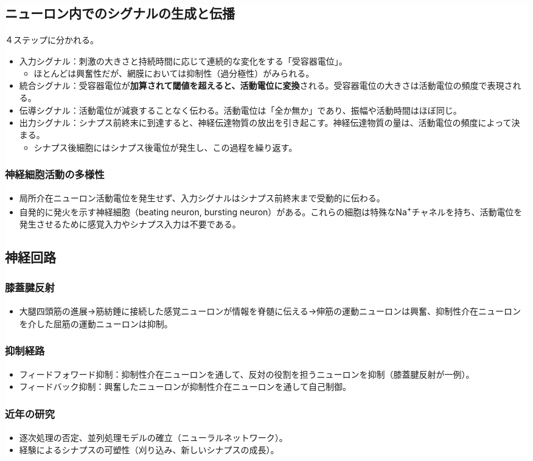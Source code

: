 ## ニューロン内でのシグナルの生成と伝播
４ステップに分かれる。
- 入力シグナル：刺激の大きさと持続時間に応じて連続的な変化をする「受容器電位」。
  - ほとんどは興奮性だが、網膜においては抑制性（過分極性）がみられる。
- 統合シグナル：受容器電位が**加算されて閾値を超えると、活動電位に変換**される。受容器電位の大きさは活動電位の頻度で表現される。
- 伝導シグナル：活動電位が減衰することなく伝わる。活動電位は「全か無か」であり、振幅や活動時間はほぼ同じ。
- 出力シグナル：シナプス前終末に到達すると、神経伝達物質の放出を引き起こす。神経伝達物質の量は、活動電位の頻度によって決まる。
  - シナプス後細胞にはシナプス後電位が発生し、この過程を繰り返す。
### 神経細胞活動の多様性
- 局所介在ニューロン活動電位を発生せず、入力シグナルはシナプス前終末まで受動的に伝わる。
- 自発的に発火を示す神経細胞（beating neuron, bursting neuron）がある。これらの細胞は特殊なNa<sup>+</sup>チャネルを持ち、活動電位を発生させるために感覚入力やシナプス入力は不要である。

## 神経回路
### 膝蓋腱反射
- 大腿四頭筋の進展→筋紡錘に接続した感覚ニューロンが情報を脊髄に伝える→伸筋の運動ニューロンは興奮、抑制性介在ニューロンを介した屈筋の運動ニューロンは抑制。
### 抑制経路
- フィードフォワード抑制：抑制性介在ニューロンを通して、反対の役割を担うニューロンを抑制（膝蓋腱反射が一例）。
- フィードバック抑制：興奮したニューロンが抑制性介在ニューロンを通して自己制御。
### 近年の研究
- 逐次処理の否定、並列処理モデルの確立（ニューラルネットワーク）。
- 経験によるシナプスの可塑性（刈り込み、新しいシナプスの成長）。
